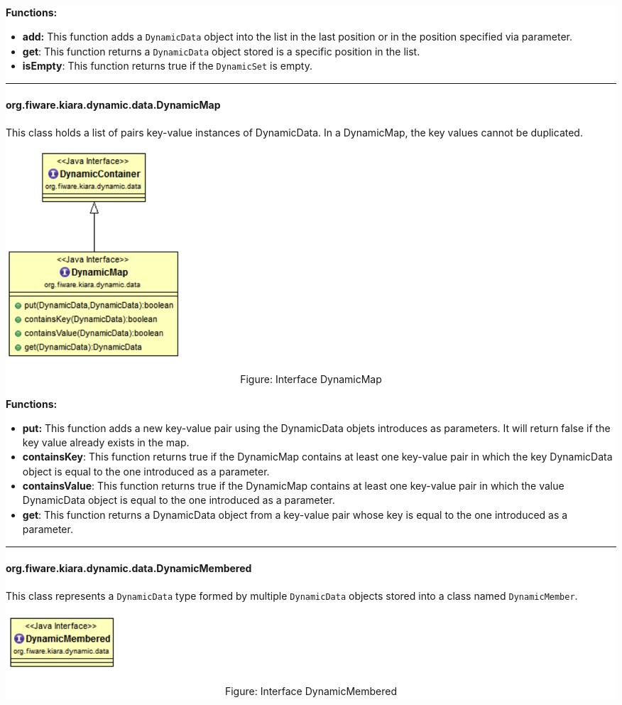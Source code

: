 **Functions:**

- **add:** This function adds a `DynamicData` object into the list in the last position or in the position specified via parameter.
- **get**: This function returns a `DynamicData` object stored is a specific position in the list.
- **isEmpty**: This function returns true if the `DynamicSet` is empty.

---

#### org.fiware.kiara.dynamic.data.DynamicMap

This class holds a list of pairs key-value instances of DynamicData. In a DynamicMap, the key values cannot be duplicated.

![Figure: Interface DynamicMap](images/MiddlewareInterfaceDynamicMap.png "center|Figure: Interface DynamicMap")  
<center>Figure: Interface DynamicMap</center>

**Functions:**

- **put:** This function adds a new key-value pair using the DynamicData objets introduces as parameters. It will return false if the key value already exists in the map.
- **containsKey**: This function returns true if the DynamicMap contains at least one key-value pair in which the key DynamicData object is equal to the one introduced as a parameter.
- **containsValue**: This function returns true if the DynamicMap contains at least one key-value pair in which the value DynamicData object is equal to the one introduced as a parameter.
- **get**: This function returns a DynamicData object from a key-value pair whose key is equal to the one introduced as a parameter.

---

#### org.fiware.kiara.dynamic.data.DynamicMembered

This class represents a `DynamicData` type formed by multiple `DynamicData` objects stored into a class named `DynamicMember`.

![Figure: Interface DynamicMembered](images/MiddlewareInterfaceDynamicMembered.png "center|Figure: Interface DynamicMembered")  
<center>Figure: Interface DynamicMembered</center>
